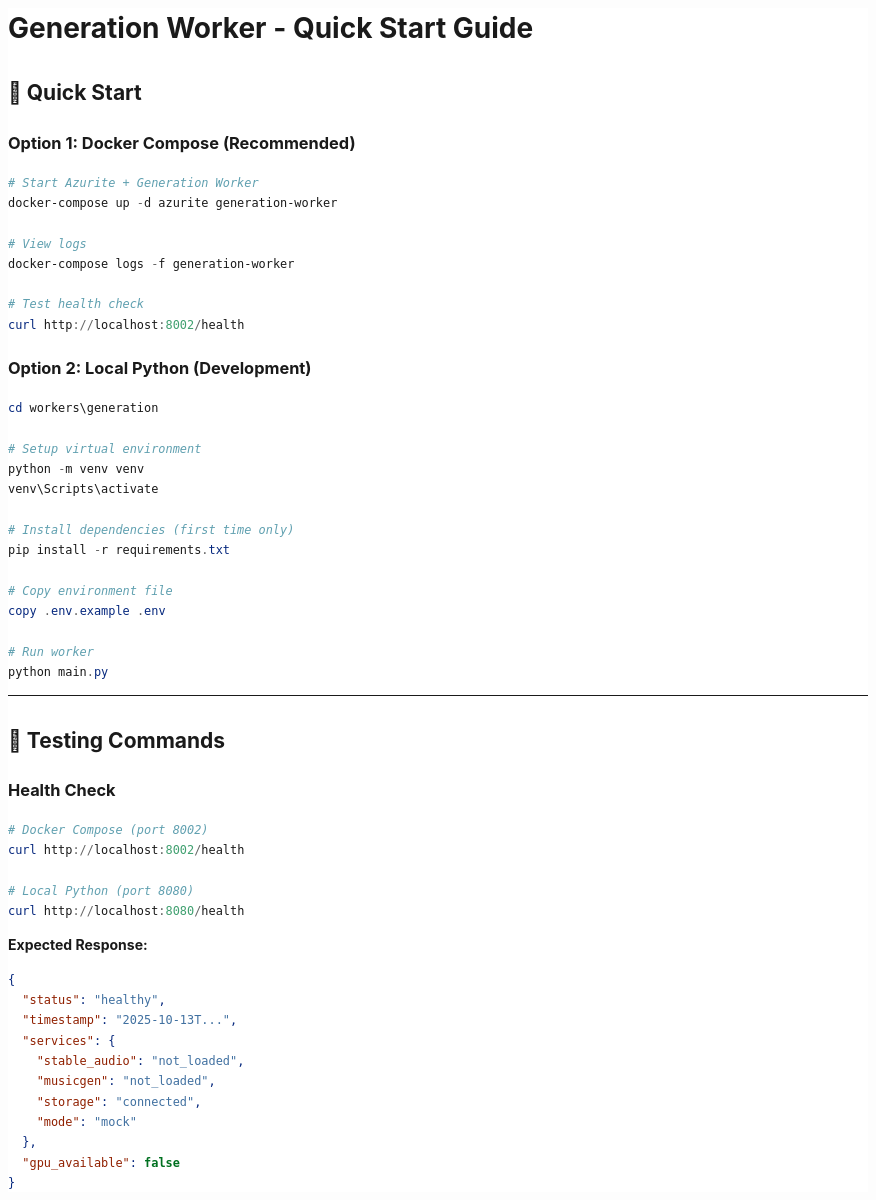# Generation Worker - Quick Start Guide

## 🚀 Quick Start

### Option 1: Docker Compose (Recommended)
```powershell
# Start Azurite + Generation Worker
docker-compose up -d azurite generation-worker

# View logs
docker-compose logs -f generation-worker

# Test health check
curl http://localhost:8002/health
```

### Option 2: Local Python (Development)
```powershell
cd workers\generation

# Setup virtual environment
python -m venv venv
venv\Scripts\activate

# Install dependencies (first time only)
pip install -r requirements.txt

# Copy environment file
copy .env.example .env

# Run worker
python main.py
```

---

## 🧪 Testing Commands

### Health Check
```powershell
# Docker Compose (port 8002)
curl http://localhost:8002/health

# Local Python (port 8080)
curl http://localhost:8080/health
```

**Expected Response:**
```json
{
  "status": "healthy",
  "timestamp": "2025-10-13T...",
  "services": {
    "stable_audio": "not_loaded",
    "musicgen": "not_loaded",
    "storage": "connected",
    "mode": "mock"
  },
  "gpu_available": false
}
```

